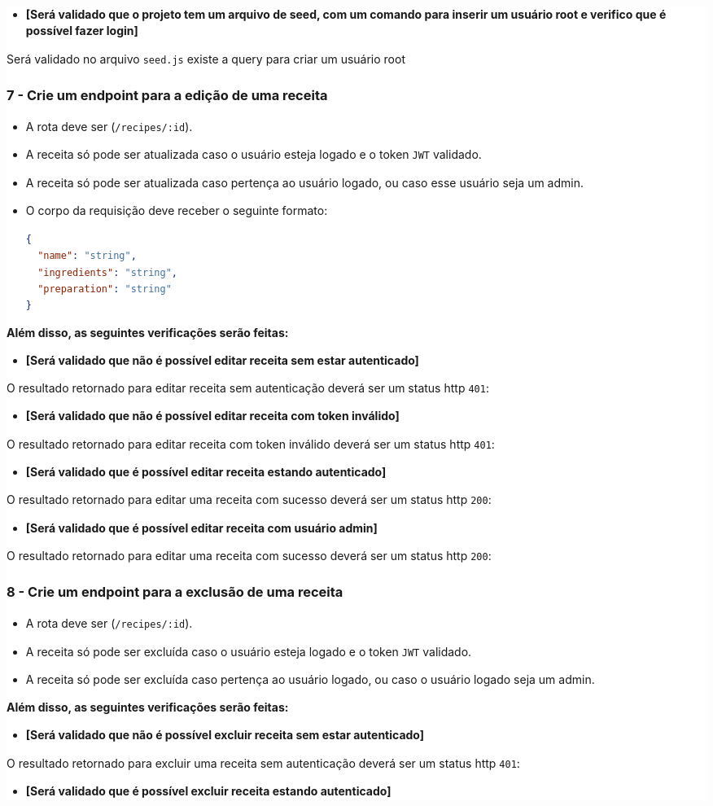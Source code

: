- **[Será validado que o projeto tem um arquivo de seed, com um comando para inserir um usuário root e verifico que é possível fazer login]**    

Será validado no arquivo `seed.js` existe a query para criar um usuário root

### 7 - Crie um endpoint para a edição de uma receita

- A rota deve ser (`/recipes/:id`).

- A receita só pode ser atualizada caso o usuário esteja logado e o token `JWT` validado.

- A receita só pode ser atualizada caso pertença ao usuário logado, ou caso esse usuário seja um admin.

- O corpo da requisição deve receber o seguinte formato:

  ```json
  {
    "name": "string",
    "ingredients": "string",
    "preparation": "string"
  }
  ```

**Além disso, as seguintes verificações serão feitas:**

- **[Será validado que não é possível editar receita sem estar autenticado]**

O resultado retornado para editar receita sem autenticação deverá ser um status http `401`:


- **[Será validado que não é possível editar receita com token inválido]**

O resultado retornado para editar receita com token inválido deverá ser um status http `401`:


- **[Será validado que é possível editar receita estando autenticado]**

O resultado retornado para editar uma receita com sucesso deverá ser um status http `200`:


- **[Será validado que é possível editar receita com usuário admin]**

O resultado retornado para editar uma receita com sucesso deverá ser um status http `200`:


### 8 - Crie um endpoint para a exclusão de uma receita

- A rota deve ser (`/recipes/:id`).

- A receita só pode ser excluída caso o usuário esteja logado e o token `JWT` validado.

- A receita só pode ser excluída caso pertença ao usuário logado, ou caso o usuário logado seja um admin.

**Além disso, as seguintes verificações serão feitas:**

- **[Será validado que não é possível excluir receita sem estar autenticado]**

O resultado retornado para excluir uma receita sem autenticação deverá ser um status http `401`:


- **[Será validado que é possível excluir receita estando autenticado]**
